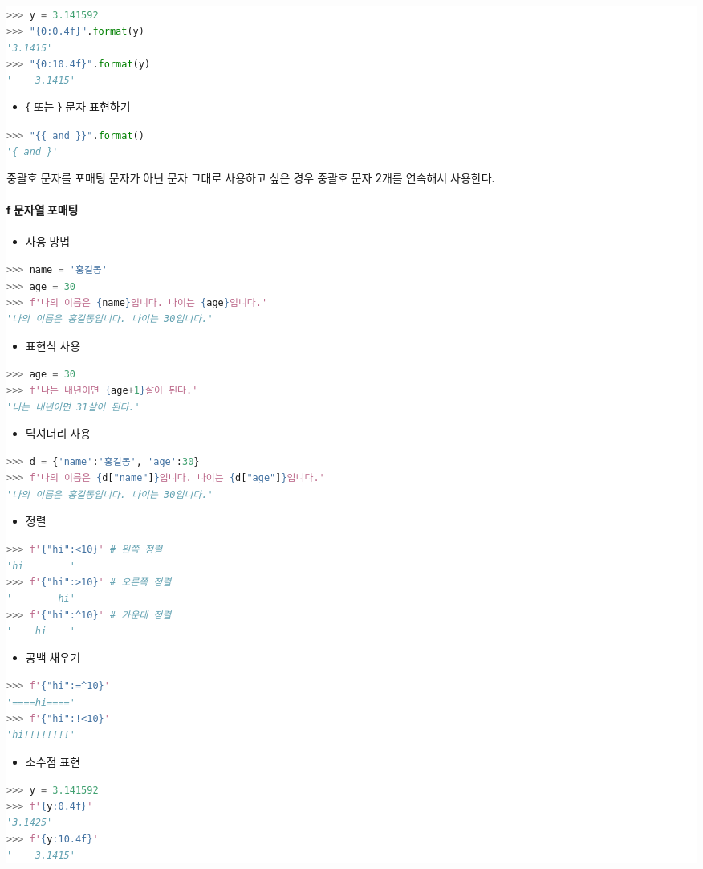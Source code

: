 ```py
>>> y = 3.141592
>>> "{0:0.4f}".format(y)
'3.1415'
>>> "{0:10.4f}".format(y)
'    3.1415'
```  
- { 또는 } 문자 표현하기  
```py
>>> "{{ and }}".format()
'{ and }'
```  
중괄호 문자를 포매팅 문자가 아닌 문자 그대로 사용하고 싶은 경우 중괄호 문자 2개를 연속해서 사용한다.  
#### f 문자열 포매팅  
- 사용 방법  
```py
>>> name = '홍길동'
>>> age = 30
>>> f'나의 이름은 {name}입니다. 나이는 {age}입니다.'
'나의 이름은 홍길동입니다. 나이는 30입니다.'
```  
- 표현식 사용  
```py
>>> age = 30
>>> f'나는 내년이면 {age+1}살이 된다.'
'나는 내년이면 31살이 된다.'
```  
- 딕셔너리 사용  
```py
>>> d = {'name':'홍길동', 'age':30}
>>> f'나의 이름은 {d["name"]}입니다. 나이는 {d["age"]}입니다.'
'나의 이름은 홍길동입니다. 나이는 30입니다.'
```  
- 정렬  
```py
>>> f'{"hi":<10}' # 왼쪽 정렬
'hi        '
>>> f'{"hi":>10}' # 오른쪽 정렬
'        hi'
>>> f'{"hi":^10}' # 가운데 정렬
'    hi    '
```  
- 공백 채우기  
```py
>>> f'{"hi":=^10}'
'====hi===='
>>> f'{"hi":!<10}'
'hi!!!!!!!!'
```  
- 소수점 표현  
```py
>>> y = 3.141592
>>> f'{y:0.4f}'
'3.1425'
>>> f'{y:10.4f}'
'    3.1415'
```  